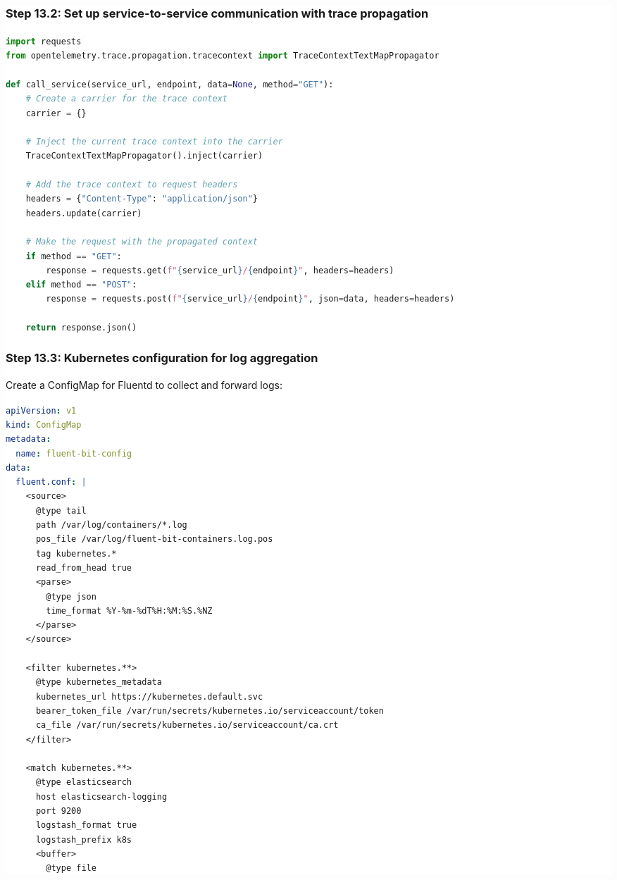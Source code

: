 ### Step 13.2: Set up service-to-service communication with trace propagation

```python
import requests
from opentelemetry.trace.propagation.tracecontext import TraceContextTextMapPropagator

def call_service(service_url, endpoint, data=None, method="GET"):
    # Create a carrier for the trace context
    carrier = {}
    
    # Inject the current trace context into the carrier
    TraceContextTextMapPropagator().inject(carrier)
    
    # Add the trace context to request headers
    headers = {"Content-Type": "application/json"}
    headers.update(carrier)
    
    # Make the request with the propagated context
    if method == "GET":
        response = requests.get(f"{service_url}/{endpoint}", headers=headers)
    elif method == "POST":
        response = requests.post(f"{service_url}/{endpoint}", json=data, headers=headers)
    
    return response.json()
```

### Step 13.3: Kubernetes configuration for log aggregation

Create a ConfigMap for Fluentd to collect and forward logs:

```yaml
apiVersion: v1
kind: ConfigMap
metadata:
  name: fluent-bit-config
data:
  fluent.conf: |
    <source>
      @type tail
      path /var/log/containers/*.log
      pos_file /var/log/fluent-bit-containers.log.pos
      tag kubernetes.*
      read_from_head true
      <parse>
        @type json
        time_format %Y-%m-%dT%H:%M:%S.%NZ
      </parse>
    </source>
    
    <filter kubernetes.**>
      @type kubernetes_metadata
      kubernetes_url https://kubernetes.default.svc
      bearer_token_file /var/run/secrets/kubernetes.io/serviceaccount/token
      ca_file /var/run/secrets/kubernetes.io/serviceaccount/ca.crt
    </filter>
    
    <match kubernetes.**>
      @type elasticsearch
      host elasticsearch-logging
      port 9200
      logstash_format true
      logstash_prefix k8s
      <buffer>
        @type file
```